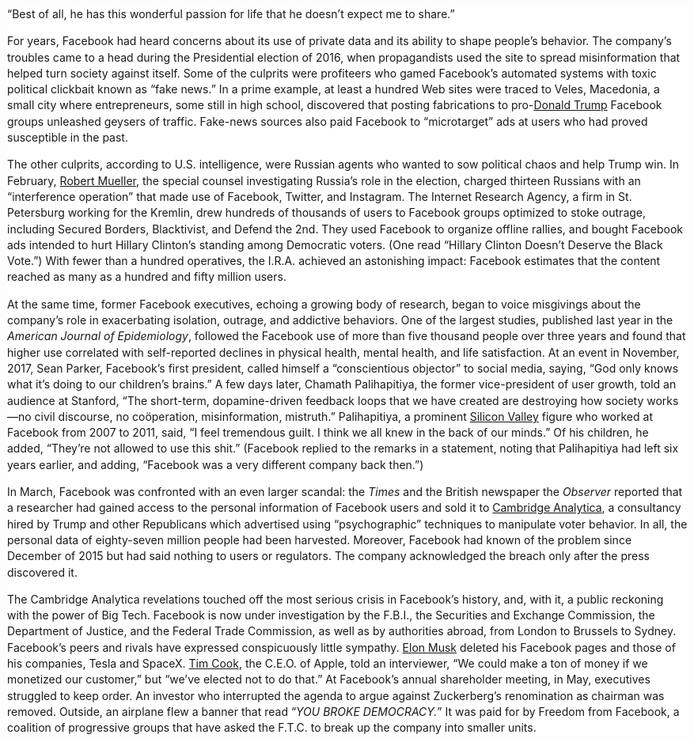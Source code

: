 “Best of all, he has this wonderful passion for life that he doesn’t expect me to share.”

For years, Facebook had heard concerns about its use of private data and its ability to shape people’s behavior. The company’s troubles came to a head during the Presidential election of 2016, when propagandists used the site to spread misinformation that helped turn society against itself. Some of the culprits were profiteers who gamed Facebook’s automated systems with toxic political clickbait known as “fake news.” In a prime example, at least a hundred Web sites were traced to Veles, Macedonia, a small city where entrepreneurs, some still in high school, discovered that posting fabrications to pro-[Donald Trump](https://www.newyorker.com/tag/donald-trump) Facebook groups unleashed geysers of traffic. Fake-news sources also paid Facebook to “microtarget” ads at users who had proved susceptible in the past.

The other culprits, according to U.S. intelligence, were Russian agents who wanted to sow political chaos and help Trump win. In February, [Robert Mueller](https://www.newyorker.com/tag/robert-mueller), the special counsel investigating Russia’s role in the election, charged thirteen Russians with an “interference operation” that made use of Facebook, Twitter, and Instagram. The Internet Research Agency, a firm in St. Petersburg working for the Kremlin, drew hundreds of thousands of users to Facebook groups optimized to stoke outrage, including Secured Borders, Blacktivist, and Defend the 2nd. They used Facebook to organize offline rallies, and bought Facebook ads intended to hurt Hillary Clinton’s standing among Democratic voters. (One read “Hillary Clinton Doesn’t Deserve the Black Vote.”) With fewer than a hundred operatives, the I.R.A. achieved an astonishing impact: Facebook estimates that the content reached as many as a hundred and fifty million users.

At the same time, former Facebook executives, echoing a growing body of research, began to voice misgivings about the company’s role in exacerbating isolation, outrage, and addictive behaviors. One of the largest studies, published last year in the _American Journal of Epidemiology_, followed the Facebook use of more than five thousand people over three years and found that higher use correlated with self-reported declines in physical health, mental health, and life satisfaction. At an event in November, 2017, Sean Parker, Facebook’s first president, called himself a “conscientious objector” to social media, saying, “God only knows what it’s doing to our children’s brains.” A few days later, Chamath Palihapitiya, the former vice-president of user growth, told an audience at Stanford, “The short-term, dopamine-driven feedback loops that we have created are destroying how society works—no civil discourse, no coöperation, misinformation, mistruth.” Palihapitiya, a prominent [Silicon Valley](https://www.newyorker.com/tag/Silicon-Valley) figure who worked at Facebook from 2007 to 2011, said, “I feel tremendous guilt. I think we all knew in the back of our minds.” Of his children, he added, “They’re not allowed to use this shit.” (Facebook replied to the remarks in a statement, noting that Palihapitiya had left six years earlier, and adding, “Facebook was a very different company back then.”)

In March, Facebook was confronted with an even larger scandal: the _Times_ and the British newspaper the _Observer_ reported that a researcher had gained access to the personal information of Facebook users and sold it to [Cambridge Analytica](https://www.newyorker.com/tag/Cambridge-Analytica), a consultancy hired by Trump and other Republicans which advertised using “psychographic” techniques to manipulate voter behavior. In all, the personal data of eighty-seven million people had been harvested. Moreover, Facebook had known of the problem since December of 2015 but had said nothing to users or regulators. The company acknowledged the breach only after the press discovered it.

The Cambridge Analytica revelations touched off the most serious crisis in Facebook’s history, and, with it, a public reckoning with the power of Big Tech. Facebook is now under investigation by the F.B.I., the Securities and Exchange Commission, the Department of Justice, and the Federal Trade Commission, as well as by authorities abroad, from London to Brussels to Sydney. Facebook’s peers and rivals have expressed conspicuously little sympathy. [Elon Musk](https://www.newyorker.com/tag/Elon-Musk) deleted his Facebook pages and those of his companies, Tesla and SpaceX. [Tim Cook](https://www.newyorker.com/tag/Tim-Cook), the C.E.O. of Apple, told an interviewer, “We could make a ton of money if we monetized our customer,” but “we’ve elected not to do that.” At Facebook’s annual shareholder meeting, in May, executives struggled to keep order. An investor who interrupted the agenda to argue against Zuckerberg’s renomination as chairman was removed. Outside, an airplane flew a banner that read “_YOU BROKE DEMOCRACY._” It was paid for by Freedom from Facebook, a coalition of progressive groups that have asked the F.T.C. to break up the company into smaller units.
